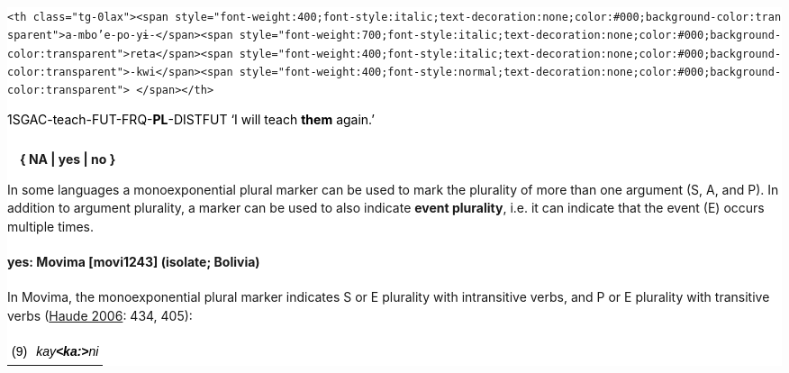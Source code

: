     <th class="tg-0lax"><span style="font-weight:400;font-style:italic;text-decoration:none;color:#000;background-color:transparent">a-mbo’e-po-yɨ-</span><span style="font-weight:700;font-style:italic;text-decoration:none;color:#000;background-color:transparent">reta</span><span style="font-weight:400;font-style:italic;text-decoration:none;color:#000;background-color:transparent">-kwi</span><span style="font-weight:400;font-style:normal;text-decoration:none;color:#000;background-color:transparent"> </span></th>
  </tr>
</thead>
<tbody>
  <tr>
    <td class="tg-0lax"><span style="font-weight:400;font-style:normal;text-decoration:none;color:#000;background-color:transparent"> </span></td>
    <td class="tg-0lax"><span style="font-weight:400;font-style:normal;text-decoration:none;color:#000;background-color:transparent">1SGAC-teach-FUT-FRQ-</span><span style="font-weight:700;font-style:normal;text-decoration:none;color:#000;background-color:transparent">PL</span><span style="font-weight:400;font-style:normal;text-decoration:none;color:#000;background-color:transparent">-DISTFUT</span></td>
  </tr>
  <tr>
    <td class="tg-0lax"><span style="font-weight:400;font-style:normal;text-decoration:none;color:#000;background-color:transparent"> </span></td>
    <td class="tg-0lax"><span style="font-weight:400;font-style:normal;text-decoration:none;color:#000;background-color:transparent">‘I will teach </span><span style="font-weight:700;font-style:normal;text-decoration:none;color:#000;background-color:transparent">them</span><span style="font-weight:400;font-style:normal;text-decoration:none;color:#000;background-color:transparent"> again.’</span></td>
  </tr>
</tbody>
</table>

### [](ParameterTable#cldf:MonPl-04)
 
&emsp;**{ NA | yes | no }**

In some languages a monoexponential plural marker can be used to mark the plurality of more than one argument (S, A, and P). In addition to argument plurality, a marker can be used to also indicate **event plurality**, i.e. it can indicate that the event (E) occurs multiple times. 

#### yes: Movima \[movi1243\] (isolate; Bolivia)
In Movima, the monoexponential plural marker indicates S or E plurality with intransitive verbs, and P or E plurality with transitive verbs ([Haude 2006](Source#cldf:haude2006movima): 434, 405):

<style type="text/css">
.tg  {border:none;border-collapse:collapse;border-spacing:0;}
.tg td{border-style:solid;border-width:0px;font-family:Arial, sans-serif;font-size:14px;overflow:hidden;padding:5px 5px;
  word-break:normal;}
.tg th{border-style:solid;border-width:0px;font-family:Arial, sans-serif;font-size:14px;font-weight:normal;
  overflow:hidden;padding:5px 5px;word-break:normal;}
.tg .tg-0lax{text-align:left;vertical-align:top}
</style>
<table class="tg">
<thead>
  <tr>
    <th class="tg-0lax"><span style="font-weight:400;font-style:normal;text-decoration:none;color:#000;background-color:transparent">(9)</span></th>
    <th class="tg-0lax"><span style="font-weight:400;font-style:italic;text-decoration:none;color:#000;background-color:transparent">kay</span><span style="font-weight:700;font-style:italic;text-decoration:none;color:#000;background-color:transparent">&lt;ka:&gt;</span><span style="font-weight:400;font-style:italic;text-decoration:none;color:#000;background-color:transparent">ni</span></th>
  </tr>
</thead>
<tbody>
  <tr>
